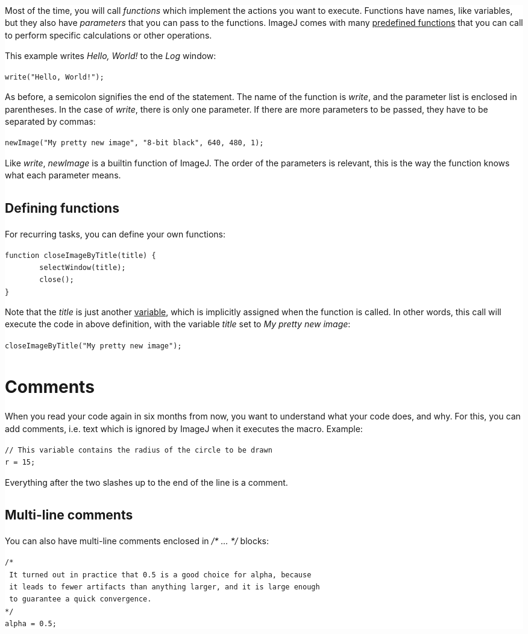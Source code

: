 Most of the time, you will call *functions* which implement the actions you want to execute. Functions have names, like variables, but they also have *parameters* that you can pass to the functions. ImageJ comes with many [predefined functions](/ij/developer/macro/functions.html) that you can call to perform specific calculations or other operations.

This example writes *Hello, World!* to the *Log* window:

    write("Hello, World!");

As before, a semicolon signifies the end of the statement. The name of the function is *write*, and the parameter list is enclosed in parentheses. In the case of *write*, there is only one parameter. If there are more parameters to be passed, they have to be separated by commas:

    newImage("My pretty new image", "8-bit black", 640, 480, 1);

Like *write*, *newImage* is a builtin function of ImageJ. The order of the parameters is relevant, this is the way the function knows what each parameter means.

## Defining functions

For recurring tasks, you can define your own functions:

    function closeImageByTitle(title) {
            selectWindow(title);
            close();
    }

Note that the *title* is just another [variable](#Variables), which is implicitly assigned when the function is called. In other words, this call will execute the code in above definition, with the variable *title* set to *My pretty new image*:

    closeImageByTitle("My pretty new image");

# Comments

When you read your code again in six months from now, you want to understand what your code does, and why. For this, you can add comments, i.e. text which is ignored by ImageJ when it executes the macro. Example:

    // This variable contains the radius of the circle to be drawn
    r = 15;

Everything after the two slashes up to the end of the line is a comment.

## Multi-line comments

You can also have multi-line comments enclosed in */\* ... \*/* blocks:

    /*
     It turned out in practice that 0.5 is a good choice for alpha, because
     it leads to fewer artifacts than anything larger, and it is large enough
     to guarantee a quick convergence.
    */
    alpha = 0.5;
